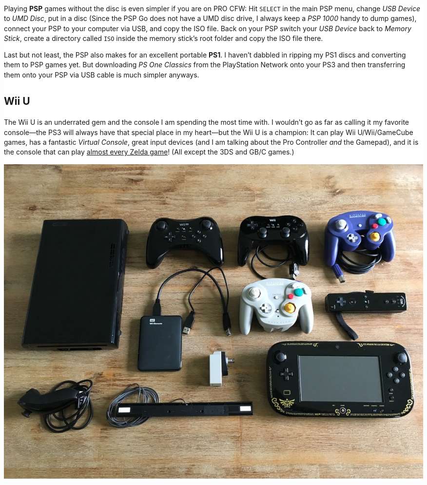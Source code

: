 Playing <b>PSP</b> games without the disc is even simpler if you are on PRO CFW: Hit `SELECT` in the main PSP menu, change <i>USB Device</i> to <i>UMD Disc</i>, put in a disc (Since the PSP Go does not have a UMD disc drive, I always keep a <i>PSP 1000</i> handy to dump games), connect your PSP to your computer via USB, and copy the ISO file. Back on your PSP switch your <i>USB Device</i> back to <i>Memory Stick</i>, create a directory called `ISO` inside the memory stick’s root folder and copy the ISO file there.

Last but not least, the PSP also makes for an excellent portable <b>PS1</b>. I haven’t dabbled in ripping my PS1 discs and converting them to PSP games yet. But downloading <i>PS One Classics</i> from the PlayStation Network onto your PS3 and then transferring them onto your PSP via USB cable is much simpler anyways.

## Wii U

The Wii U is an underrated gem and the console I am spending the most time with. I wouldn’t go as far as calling it my favorite console—the PS3 will always have that special place in my heart—but the Wii U is a champion: It can play Wii U/Wii/GameCube games, has a fantastic <i>Virtual Console</i>, great input devices (and I am talking about the Pro Controller <em>and</em> the Gamepad), and it is the console that can play [almost every Zelda game](https://www.youtube.com/watch?v=KThuqZosM_g)! (All except the 3DS and GB/C games.)

![A Wii U console with all its controllers and peripherals](../../images/gaming-setup/wiiu.jpg "Wii U—King of peripherals!")

